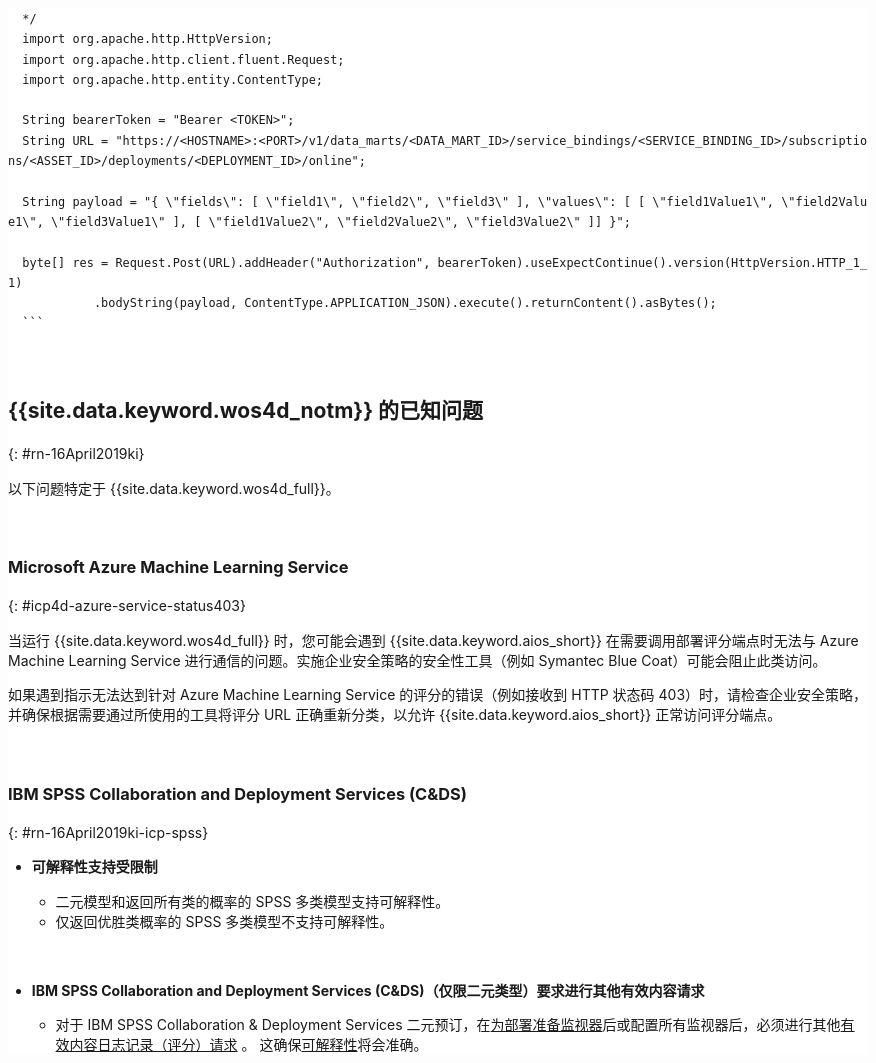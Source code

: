       */
      import org.apache.http.HttpVersion;
      import org.apache.http.client.fluent.Request;
      import org.apache.http.entity.ContentType;

      String bearerToken = "Bearer <TOKEN>";
      String URL = "https://<HOSTNAME>:<PORT>/v1/data_marts/<DATA_MART_ID>/service_bindings/<SERVICE_BINDING_ID>/subscriptions/<ASSET_ID>/deployments/<DEPLOYMENT_ID>/online";

      String payload = "{ \"fields\": [ \"field1\", \"field2\", \"field3\" ], \"values\": [ [ \"field1Value1\", \"field2Value1\", \"field3Value1\" ], [ \"field1Value2\", \"field2Value2\", \"field3Value2\" ]] }";

      byte[] res = Request.Post(URL).addHeader("Authorization", bearerToken).useExpectContinue().version(HttpVersion.HTTP_1_1)
                .bodyString(payload, ContentType.APPLICATION_JSON).execute().returnContent().asBytes();
      ```

<p>&nbsp;</p>


## {{site.data.keyword.wos4d_notm}} 的已知问题
{: #rn-16April2019ki}

以下问题特定于 {{site.data.keyword.wos4d_full}}。

<p>&nbsp;</p>

### Microsoft Azure Machine Learning Service
{: #icp4d-azure-service-status403}

当运行 {{site.data.keyword.wos4d_full}} 时，您可能会遇到 {{site.data.keyword.aios_short}} 在需要调用部署评分端点时无法与 Azure Machine Learning Service 进行通信的问题。实施企业安全策略的安全性工具（例如 Symantec Blue Coat）可能会阻止此类访问。

如果遇到指示无法达到针对 Azure Machine Learning Service 的评分的错误（例如接收到 HTTP 状态码 403）时，请检查企业安全策略，并确保根据需要通过所使用的工具将评分 URL 正确重新分类，以允许 {{site.data.keyword.aios_short}} 正常访问评分端点。

<p>&nbsp;</p>


### IBM SPSS Collaboration and Deployment Services (C&DS)
{: #rn-16April2019ki-icp-spss}

- **可解释性支持受限制**

   - 二元模型和返回所有类的概率的 SPSS 多类模型支持可解释性。 
   - 仅返回优胜类概率的 SPSS 多类模型不支持可解释性。



<p>&nbsp;</p>




- **IBM SPSS Collaboration and Deployment Services (C&DS)（仅限二元类型）要求进行其他有效内容请求**

    - 对于 IBM SPSS Collaboration & Deployment Services 二元预订，在[为部署准备监视器](/docs/services/ai-openscale-icp?topic=ai-openscale-icp-mo-config#mo-config)后或配置所有监视器后，必须进行其他[有效内容日志记录（评分）请求](/docs/services/ai-openscale-icp?topic=ai-openscale-icp-cdb-connect#cdb-scoring) 。 这确保[可解释性](/docs/services/ai-openscale-icp?topic=ai-openscale-icp-ie-ov#ie-ov)将会准确。
